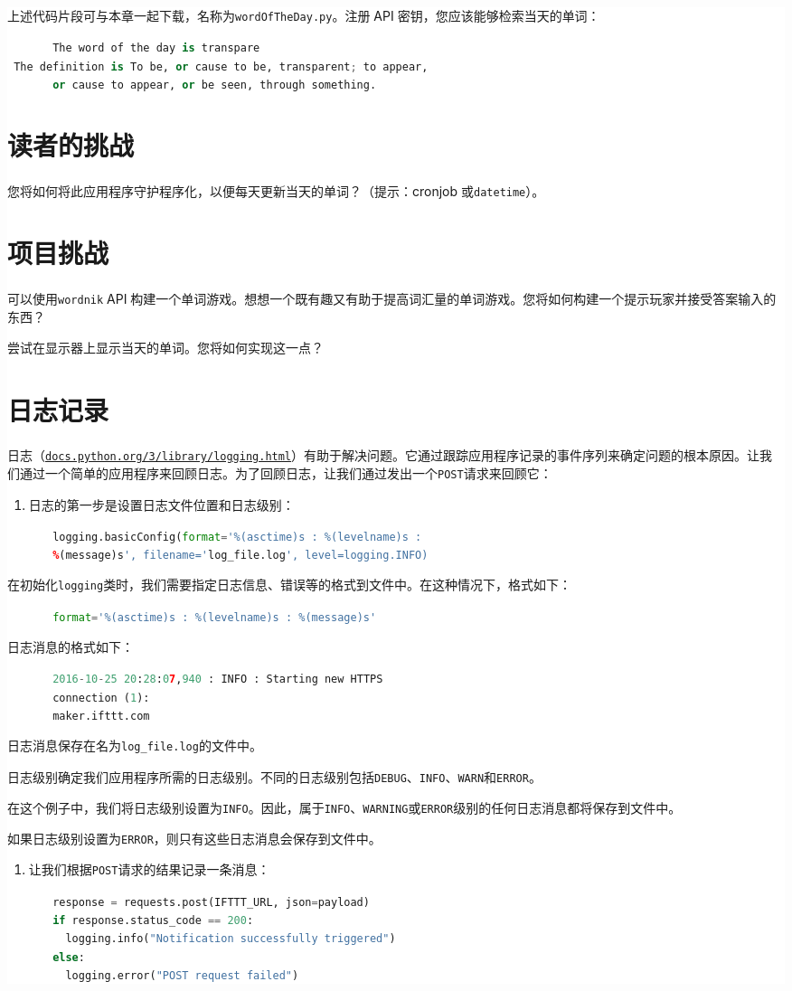 上述代码片段可与本章一起下载，名称为`wordOfTheDay.py`。注册 API 密钥，您应该能够检索当天的单词：

```py
       The word of the day is transpare
 The definition is To be, or cause to be, transparent; to appear,
       or cause to appear, or be seen, through something.
```

# 读者的挑战

您将如何将此应用程序守护程序化，以便每天更新当天的单词？（提示：cronjob 或`datetime`）。

# 项目挑战

可以使用`wordnik` API 构建一个单词游戏。想想一个既有趣又有助于提高词汇量的单词游戏。您将如何构建一个提示玩家并接受答案输入的东西？

尝试在显示器上显示当天的单词。您将如何实现这一点？

# 日志记录

日志（[`docs.python.org/3/library/logging.html`](https://docs.python.org/3/library/logging.html)）有助于解决问题。它通过跟踪应用程序记录的事件序列来确定问题的根本原因。让我们通过一个简单的应用程序来回顾日志。为了回顾日志，让我们通过发出一个`POST`请求来回顾它：

1.  日志的第一步是设置日志文件位置和日志级别：

```py
       logging.basicConfig(format='%(asctime)s : %(levelname)s :
       %(message)s', filename='log_file.log', level=logging.INFO)
```

在初始化`logging`类时，我们需要指定日志信息、错误等的格式到文件中。在这种情况下，格式如下：

```py
       format='%(asctime)s : %(levelname)s : %(message)s'
```

日志消息的格式如下：

```py
       2016-10-25 20:28:07,940 : INFO : Starting new HTTPS
       connection (1):
       maker.ifttt.com
```

日志消息保存在名为`log_file.log`的文件中。

日志级别确定我们应用程序所需的日志级别。不同的日志级别包括`DEBUG`、`INFO`、`WARN`和`ERROR`。

在这个例子中，我们将日志级别设置为`INFO`。因此，属于`INFO`、`WARNING`或`ERROR`级别的任何日志消息都将保存到文件中。

如果日志级别设置为`ERROR`，则只有这些日志消息会保存到文件中。

1.  让我们根据`POST`请求的结果记录一条消息：

```py
       response = requests.post(IFTTT_URL, json=payload) 
       if response.status_code == 200: 
         logging.info("Notification successfully triggered") 
       else: 
         logging.error("POST request failed")
```
